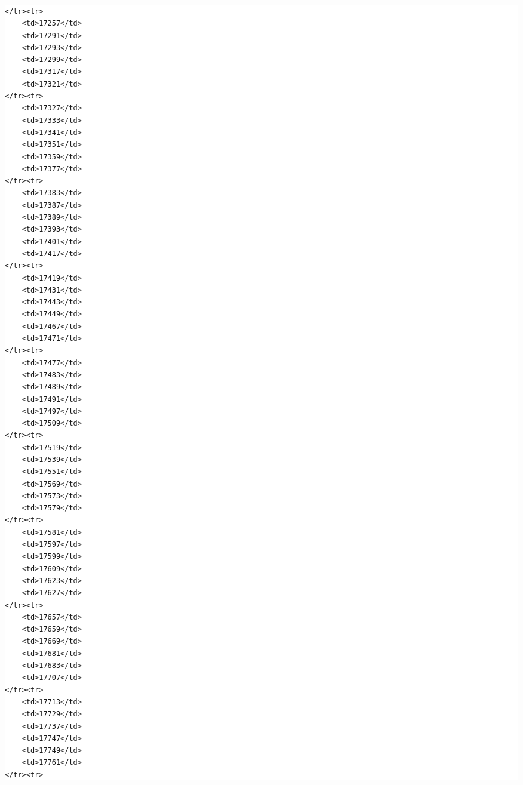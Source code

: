    </tr><tr>
        <td>17257</td>
        <td>17291</td>
        <td>17293</td>
        <td>17299</td>
        <td>17317</td>
        <td>17321</td>
    </tr><tr>
        <td>17327</td>
        <td>17333</td>
        <td>17341</td>
        <td>17351</td>
        <td>17359</td>
        <td>17377</td>
    </tr><tr>
        <td>17383</td>
        <td>17387</td>
        <td>17389</td>
        <td>17393</td>
        <td>17401</td>
        <td>17417</td>
    </tr><tr>
        <td>17419</td>
        <td>17431</td>
        <td>17443</td>
        <td>17449</td>
        <td>17467</td>
        <td>17471</td>
    </tr><tr>
        <td>17477</td>
        <td>17483</td>
        <td>17489</td>
        <td>17491</td>
        <td>17497</td>
        <td>17509</td>
    </tr><tr>
        <td>17519</td>
        <td>17539</td>
        <td>17551</td>
        <td>17569</td>
        <td>17573</td>
        <td>17579</td>
    </tr><tr>
        <td>17581</td>
        <td>17597</td>
        <td>17599</td>
        <td>17609</td>
        <td>17623</td>
        <td>17627</td>
    </tr><tr>
        <td>17657</td>
        <td>17659</td>
        <td>17669</td>
        <td>17681</td>
        <td>17683</td>
        <td>17707</td>
    </tr><tr>
        <td>17713</td>
        <td>17729</td>
        <td>17737</td>
        <td>17747</td>
        <td>17749</td>
        <td>17761</td>
    </tr><tr>